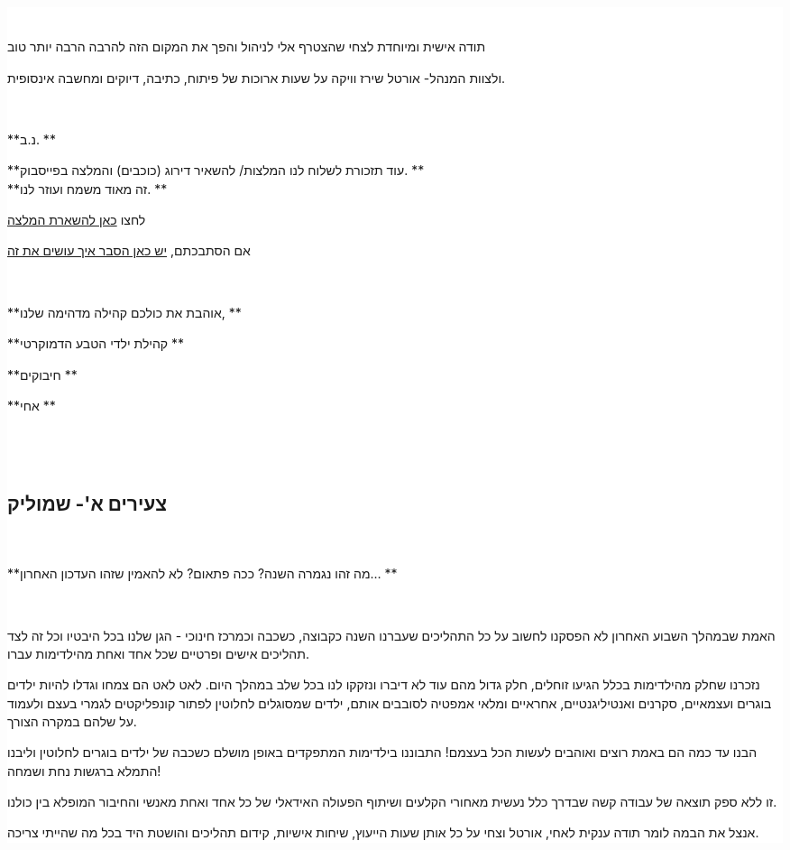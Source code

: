 <br/>

תודה אישית ומיוחדת לצחי שהצטרף אלי לניהול והפך את המקום הזה להרבה הרבה יותר טוב

ולצוות המנהל- אורטל שירז וויקה על שעות ארוכות של פיתוח, כתיבה, דיוקים ומחשבה אינסופית. 

<br/>

**נ.ב.
**

**עוד תזכורת לשלוח לנו המלצות/ להשאיר דירוג (כוכבים) והמלצה בפייסבוק. **\
**זה מאוד משמח ועוזר לנו. **

לחצו [כאן להשארת המלצה](https://www.facebook.com/pg/yaldeyhateva/reviews/?ref=page_internal)

אם הסתבכתם, [יש כאן הסבר איך עושים את זה
](https://www.facebook.com/help/271128916342286?helpref=faq_content)

<br/>

**אוהבת את כולכם קהילה מדהימה שלנו,
**

**קהילת ילדי הטבע הדמוקרטי
**

**חיבוקים
**

**אחי
**

<br/><br/>

## צעירים א'- שמוליק

<br/>

**מה זהו נגמרה השנה? ככה פתאום? לא להאמין שזהו העדכון האחרון…
**

**<br/>**

האמת שבמהלך השבוע האחרון לא הפסקנו לחשוב על כל התהליכים שעברנו השנה כקבוצה, כשכבה וכמרכז חינוכי - הגן שלנו בכל היבטיו וכל זה לצד תהליכים אישים ופרטיים שכל אחד ואחת מהילדימות עברו. 

נזכרנו שחלק מהילדימות בכלל הגיעו זוחלים, חלק גדול מהם עוד לא דיברו ונזקקו לנו בכל שלב במהלך היום. לאט לאט הם צמחו וגדלו להיות ילדים בוגרים ועצמאיים, סקרנים ואנטיליגנטיים, אחראיים ומלאי אמפטיה לסובבים אותם, ילדים שמסוגלים לחלוטין לפתור קונפליקטים לגמרי בעצם ולעמוד על שלהם במקרה הצורך. 

הבנו עד כמה הם באמת רוצים ואוהבים לעשות הכל בעצמם! התבוננו בילדימות המתפקדים באופן מושלם כשכבה של ילדים בוגרים לחלוטין וליבנו התמלא ברגשות נחת ושמחה! 

זו ללא ספק תוצאה של עבודה קשה שבדרך כלל נעשית מאחורי הקלעים ושיתוף הפעולה האידאלי של כל אחד ואחת מאנשי והחיבור המופלא בין כולנו. 

אנצל את הבמה לומר תודה ענקית לאחי, אורטל וצחי על כל אותן שעות הייעוץ, שיחות אישיות, קידום תהליכים והושטת היד  בכל מה שהייתי צריכה. 
